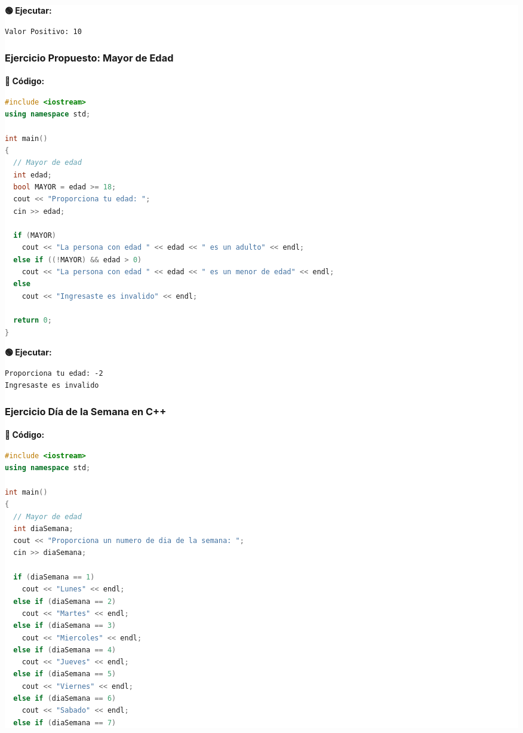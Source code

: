 **🟢 Ejecutar:**

```console
Valor Positivo: 10
```

### Ejercicio Propuesto: Mayor de Edad

**📄 Código:**

```c++
#include <iostream>
using namespace std;

int main()
{
  // Mayor de edad
  int edad;
  bool MAYOR = edad >= 18;
  cout << "Proporciona tu edad: ";
  cin >> edad;

  if (MAYOR)
    cout << "La persona con edad " << edad << " es un adulto" << endl;
  else if ((!MAYOR) && edad > 0)
    cout << "La persona con edad " << edad << " es un menor de edad" << endl;
  else
    cout << "Ingresaste es invalido" << endl;

  return 0;
}
```

**🟢 Ejecutar:**

```console
Proporciona tu edad: -2
Ingresaste es invalido
```

### Ejercicio Día de la Semana en C++

**📄 Código:**

```c++
#include <iostream>
using namespace std;

int main()
{
  // Mayor de edad
  int diaSemana;
  cout << "Proporciona un numero de dia de la semana: ";
  cin >> diaSemana;

  if (diaSemana == 1)
    cout << "Lunes" << endl;
  else if (diaSemana == 2)
    cout << "Martes" << endl;
  else if (diaSemana == 3)
    cout << "Miercoles" << endl;
  else if (diaSemana == 4)
    cout << "Jueves" << endl;
  else if (diaSemana == 5)
    cout << "Viernes" << endl;
  else if (diaSemana == 6)
    cout << "Sabado" << endl;
  else if (diaSemana == 7)
```